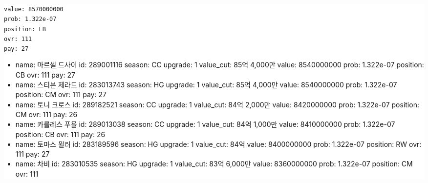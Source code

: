     value: 8570000000
    prob: 1.322e-07
    position: LB
    ovr: 111
    pay: 27
  - name: 마르셀 드사이
    id: 289001116
    season: CC
    upgrade: 1
    value_cut: 85억 4,000만
    value: 8540000000
    prob: 1.322e-07
    position: CB
    ovr: 111
    pay: 27
  - name: 스티븐 제라드
    id: 283013743
    season: HG
    upgrade: 1
    value_cut: 85억 4,000만
    value: 8540000000
    prob: 1.322e-07
    position: CM
    ovr: 111
    pay: 27
  - name: 토니 크로스
    id: 289182521
    season: CC
    upgrade: 1
    value_cut: 84억 2,000만
    value: 8420000000
    prob: 1.322e-07
    position: CM
    ovr: 111
    pay: 26
  - name: 카를레스 푸욜
    id: 289013038
    season: CC
    upgrade: 1
    value_cut: 84억 1,000만
    value: 8410000000
    prob: 1.322e-07
    position: CB
    ovr: 111
    pay: 26
  - name: 토마스 뮐러
    id: 283189596
    season: HG
    upgrade: 1
    value_cut: 84억
    value: 8400000000
    prob: 1.322e-07
    position: RW
    ovr: 111
    pay: 27
  - name: 차비
    id: 283010535
    season: HG
    upgrade: 1
    value_cut: 83억 6,000만
    value: 8360000000
    prob: 1.322e-07
    position: CM
    ovr: 111
